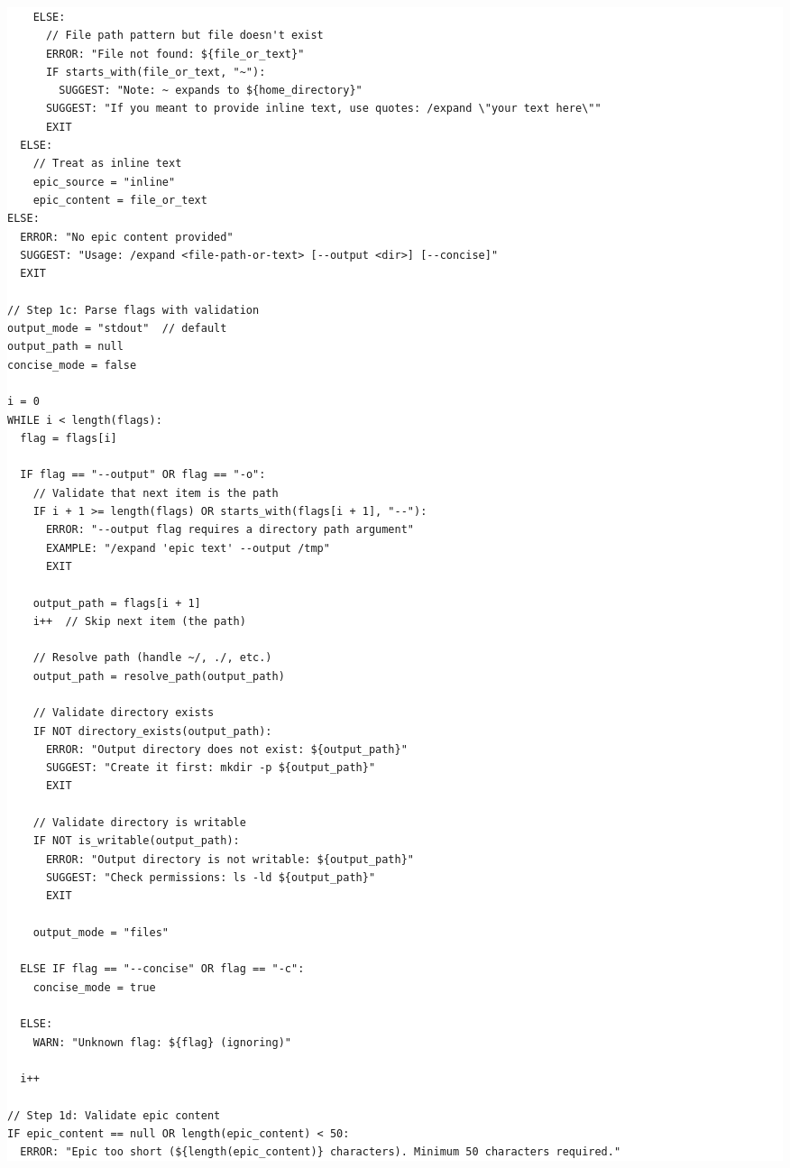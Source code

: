 ```
    ELSE:
      // File path pattern but file doesn't exist
      ERROR: "File not found: ${file_or_text}"
      IF starts_with(file_or_text, "~"):
        SUGGEST: "Note: ~ expands to ${home_directory}"
      SUGGEST: "If you meant to provide inline text, use quotes: /expand \"your text here\""
      EXIT
  ELSE:
    // Treat as inline text
    epic_source = "inline"
    epic_content = file_or_text
ELSE:
  ERROR: "No epic content provided"
  SUGGEST: "Usage: /expand <file-path-or-text> [--output <dir>] [--concise]"
  EXIT

// Step 1c: Parse flags with validation
output_mode = "stdout"  // default
output_path = null
concise_mode = false

i = 0
WHILE i < length(flags):
  flag = flags[i]

  IF flag == "--output" OR flag == "-o":
    // Validate that next item is the path
    IF i + 1 >= length(flags) OR starts_with(flags[i + 1], "--"):
      ERROR: "--output flag requires a directory path argument"
      EXAMPLE: "/expand 'epic text' --output /tmp"
      EXIT

    output_path = flags[i + 1]
    i++  // Skip next item (the path)

    // Resolve path (handle ~/, ./, etc.)
    output_path = resolve_path(output_path)

    // Validate directory exists
    IF NOT directory_exists(output_path):
      ERROR: "Output directory does not exist: ${output_path}"
      SUGGEST: "Create it first: mkdir -p ${output_path}"
      EXIT

    // Validate directory is writable
    IF NOT is_writable(output_path):
      ERROR: "Output directory is not writable: ${output_path}"
      SUGGEST: "Check permissions: ls -ld ${output_path}"
      EXIT

    output_mode = "files"

  ELSE IF flag == "--concise" OR flag == "-c":
    concise_mode = true

  ELSE:
    WARN: "Unknown flag: ${flag} (ignoring)"

  i++

// Step 1d: Validate epic content
IF epic_content == null OR length(epic_content) < 50:
  ERROR: "Epic too short (${length(epic_content)} characters). Minimum 50 characters required."
```
